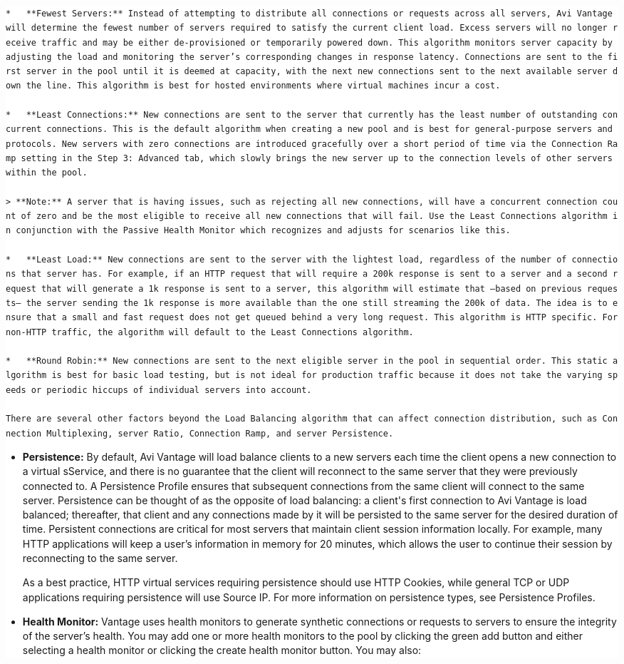     *   **Fewest Servers:** Instead of attempting to distribute all connections or requests across all servers, Avi Vantage will determine the fewest number of servers required to satisfy the current client load. Excess servers will no longer receive traffic and may be either de-provisioned or temporarily powered down. This algorithm monitors server capacity by adjusting the load and monitoring the server’s corresponding changes in response latency. Connections are sent to the first server in the pool until it is deemed at capacity, with the next new connections sent to the next available server down the line. This algorithm is best for hosted environments where virtual machines incur a cost.
    
    *   **Least Connections:** New connections are sent to the server that currently has the least number of outstanding concurrent connections. This is the default algorithm when creating a new pool and is best for general-purpose servers and protocols. New servers with zero connections are introduced gracefully over a short period of time via the Connection Ramp setting in the Step 3: Advanced tab, which slowly brings the new server up to the connection levels of other servers within the pool.
    
    > **Note:** A server that is having issues, such as rejecting all new connections, will have a concurrent connection count of zero and be the most eligible to receive all new connections that will fail. Use the Least Connections algorithm in conjunction with the Passive Health Monitor which recognizes and adjusts for scenarios like this.
    
    *   **Least Load:** New connections are sent to the server with the lightest load, regardless of the number of connections that server has. For example, if an HTTP request that will require a 200k response is sent to a server and a second request that will generate a 1k response is sent to a server, this algorithm will estimate that —based on previous requests— the server sending the 1k response is more available than the one still streaming the 200k of data. The idea is to ensure that a small and fast request does not get queued behind a very long request. This algorithm is HTTP specific. For non-HTTP traffic, the algorithm will default to the Least Connections algorithm.
    
    *   **Round Robin:** New connections are sent to the next eligible server in the pool in sequential order. This static algorithm is best for basic load testing, but is not ideal for production traffic because it does not take the varying speeds or periodic hiccups of individual servers into account.
    
    There are several other factors beyond the Load Balancing algorithm that can affect connection distribution, such as Connection Multiplexing, server Ratio, Connection Ramp, and server Persistence.

*   **Persistence:** By default, Avi Vantage will load balance clients to a new servers each time the client opens a new connection to a virtual sService, and there is no guarantee that the client will reconnect to the same server that they were previously connected to. A Persistence Profile ensures that subsequent connections from the same client will connect to the same server. Persistence can be thought of as the opposite of load balancing: a client's first connection to Avi Vantage is load balanced; thereafter, that client and any connections made by it will be persisted to the same server for the desired duration of time. Persistent connections are critical for most servers that maintain client session information locally. For example, many HTTP applications will keep a user’s information in memory for 20 minutes, which allows the user to continue their session by reconnecting to the same server.
    
    As a best practice, HTTP virtual services requiring persistence should use HTTP Cookies, while general TCP or UDP applications requiring persistence will use Source IP. For more information on persistence types, see Persistence Profiles.

*   **Health Monitor:** Vantage uses health monitors to generate synthetic connections or requests to servers to ensure the integrity of the server’s health. You may add one or more health monitors to the pool by clicking the green add button and either selecting a health monitor or clicking the create health monitor button. You may also:
    